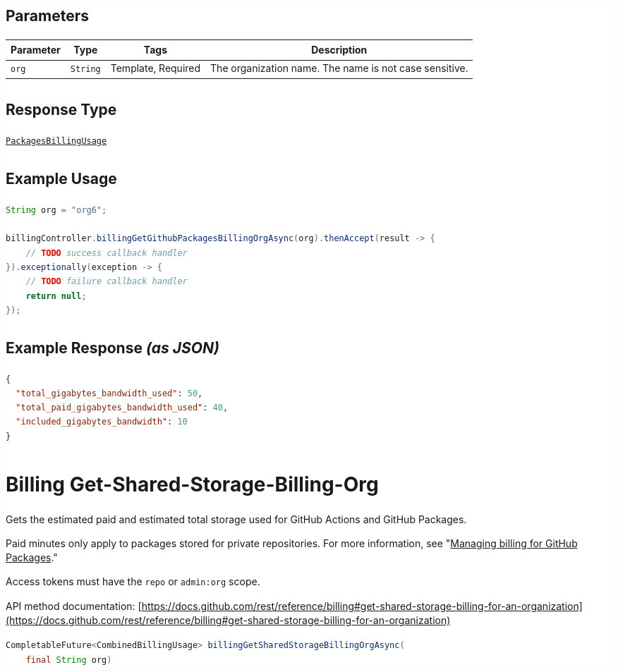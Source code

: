 ## Parameters

| Parameter | Type | Tags | Description |
|  --- | --- | --- | --- |
| `org` | `String` | Template, Required | The organization name. The name is not case sensitive. |

## Response Type

[`PackagesBillingUsage`](../../doc/models/packages-billing-usage.md)

## Example Usage

```java
String org = "org6";

billingController.billingGetGithubPackagesBillingOrgAsync(org).thenAccept(result -> {
    // TODO success callback handler
}).exceptionally(exception -> {
    // TODO failure callback handler
    return null;
});
```

## Example Response *(as JSON)*

```json
{
  "total_gigabytes_bandwidth_used": 50,
  "total_paid_gigabytes_bandwidth_used": 40,
  "included_gigabytes_bandwidth": 10
}
```


# Billing Get-Shared-Storage-Billing-Org

Gets the estimated paid and estimated total storage used for GitHub Actions and GitHub Packages.

Paid minutes only apply to packages stored for private repositories. For more information, see "[Managing billing for GitHub Packages](https://docs.github.com/github/setting-up-and-managing-billing-and-payments-on-github/managing-billing-for-github-packages)."

Access tokens must have the `repo` or `admin:org` scope.

API method documentation: [https://docs.github.com/rest/reference/billing#get-shared-storage-billing-for-an-organization](https://docs.github.com/rest/reference/billing#get-shared-storage-billing-for-an-organization)

```java
CompletableFuture<CombinedBillingUsage> billingGetSharedStorageBillingOrgAsync(
    final String org)
```
